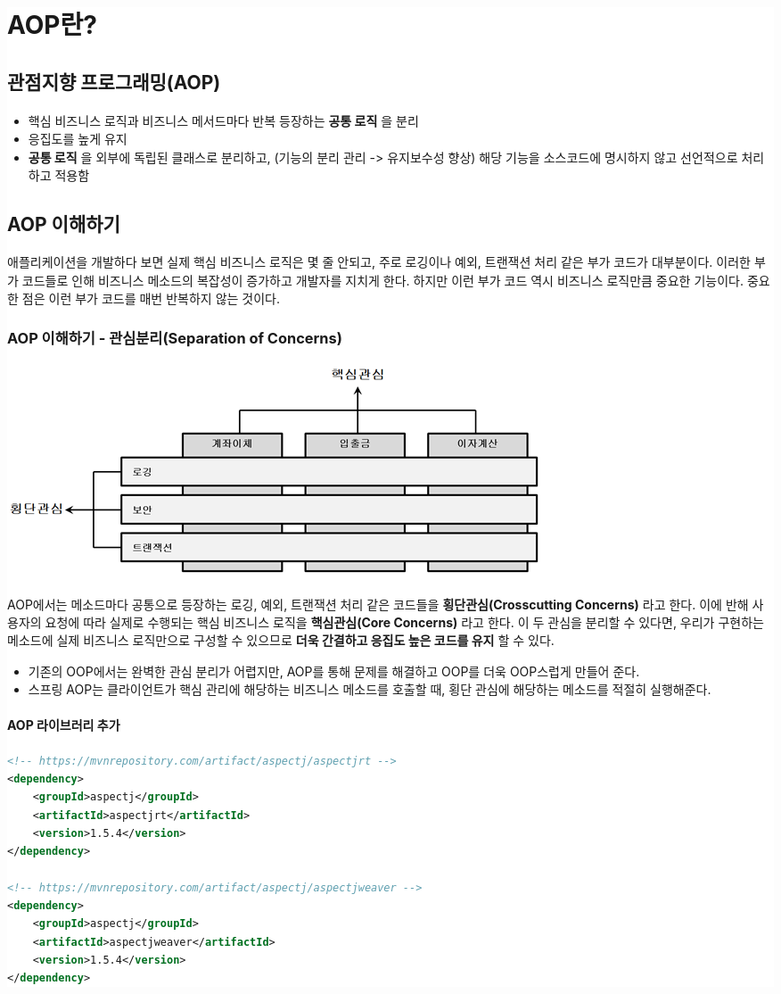 # AOP란?

## 관점지향 프로그래밍(AOP)

- 핵심 비즈니스 로직과 비즈니스 메서드마다 반복 등장하는 **공통 로직** 을 분리
- 응집도를 높게 유지
- **공통 로직** 을 외부에 독립된 클래스로 분리하고, (기능의 분리 관리 -> 유지보수성 향상)
  해당 기능을 소스코드에 명시하지 않고 선언적으로 처리하고 적용함

## AOP 이해하기

애플리케이션을 개발하다 보면 실제 핵심 비즈니스 로직은 몇 줄 안되고,
주로 로깅이나 예외, 트랜잭션 처리 같은 부가 코드가 대부분이다.
이러한 부가 코드들로 인해 비즈니스 메소드의 복잡성이 증가하고 개발자를 지치게 한다.
하지만 이런 부가 코드 역시 비즈니스 로직만큼 중요한 기능이다.
중요한 점은 이런 부가 코드를 매번 반복하지 않는 것이다.

### AOP 이해하기 - 관심분리(Separation of Concerns)

<img src='./images/spring_concerns.png' alt='spring_concerns'/>

AOP에서는 메소드마다 공통으로 등장하는 로깅, 예외, 트랜잭션 처리 같은 코드들을 **횡단관심(Crosscutting Concerns)** 라고 한다.
이에 반해 사용자의 요청에 따라 실제로 수행되는 핵심 비즈니스 로직을 **핵심관심(Core Concerns)** 라고 한다.
이 두 관심을 분리할 수 있다면, 우리가 구현하는 메소드에 실제 비즈니스 로직만으로 구성할 수 있으므로 **더욱 간결하고 응집도 높은 코드를 유지** 할 수 있다.

- 기존의 OOP에서는 완벽한 관심 분리가 어렵지만, AOP를 통해 문제를 해결하고 OOP를 더욱 OOP스럽게 만들어 준다.
- 스프링 AOP는 클라이언트가 핵심 관리에 해당하는 비즈니스 메소드를 호출할 때, 횡단 관심에 해당하는 메소드를 적절히 실행해준다.

#### AOP 라이브러리 추가

```xml
<!-- https://mvnrepository.com/artifact/aspectj/aspectjrt -->
<dependency>
    <groupId>aspectj</groupId>
    <artifactId>aspectjrt</artifactId>
    <version>1.5.4</version>
</dependency>

<!-- https://mvnrepository.com/artifact/aspectj/aspectjweaver -->
<dependency>
    <groupId>aspectj</groupId>
    <artifactId>aspectjweaver</artifactId>
    <version>1.5.4</version>
</dependency>

```
